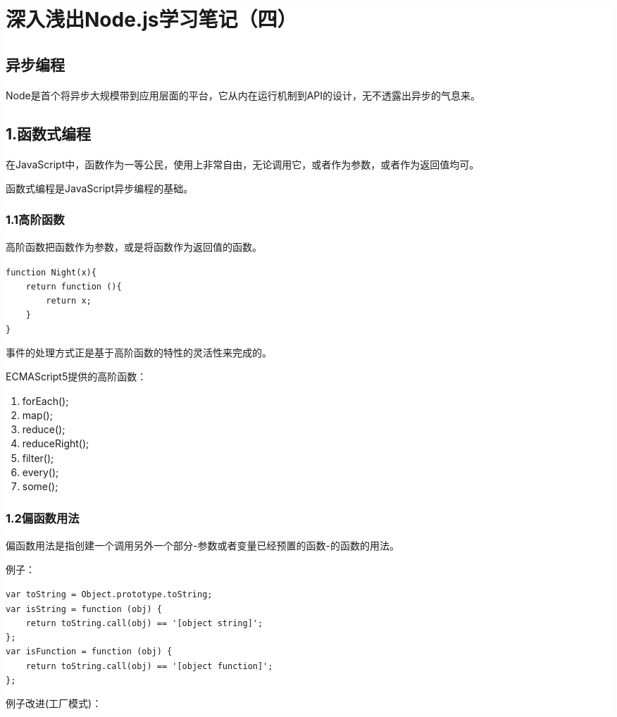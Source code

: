 # 深入浅出Node.js学习笔记（四）

## 异步编程

Node是首个将异步大规模带到应用层面的平台，它从内在运行机制到API的设计，无不透露出异步的气息来。

## 1.函数式编程

在JavaScript中，函数作为一等公民，使用上非常自由，无论调用它，或者作为参数，或者作为返回值均可。

函数式编程是JavaScript异步编程的基础。

### 1.1高阶函数 

高阶函数把函数作为参数，或是将函数作为返回值的函数。

```
function Night(x){
	return function (){
		return x;
	}
}
```

事件的处理方式正是基于高阶函数的特性的灵活性来完成的。

ECMAScript5提供的高阶函数：

1. forEach();
2. map();
3. reduce();
4. reduceRight();
5. filter();
6. every();
7. some();

### 1.2偏函数用法

偏函数用法是指创建一个调用另外一个部分-参数或者变量已经预置的函数-的函数的用法。

例子：

```
var toString = Object.prototype.toString;
var isString = function (obj) {
	return toString.call(obj) == '[object string]';
};
var isFunction = function (obj) {
	return toString.call(obj) == '[object function]';
};
```

例子改进(工厂模式)：
